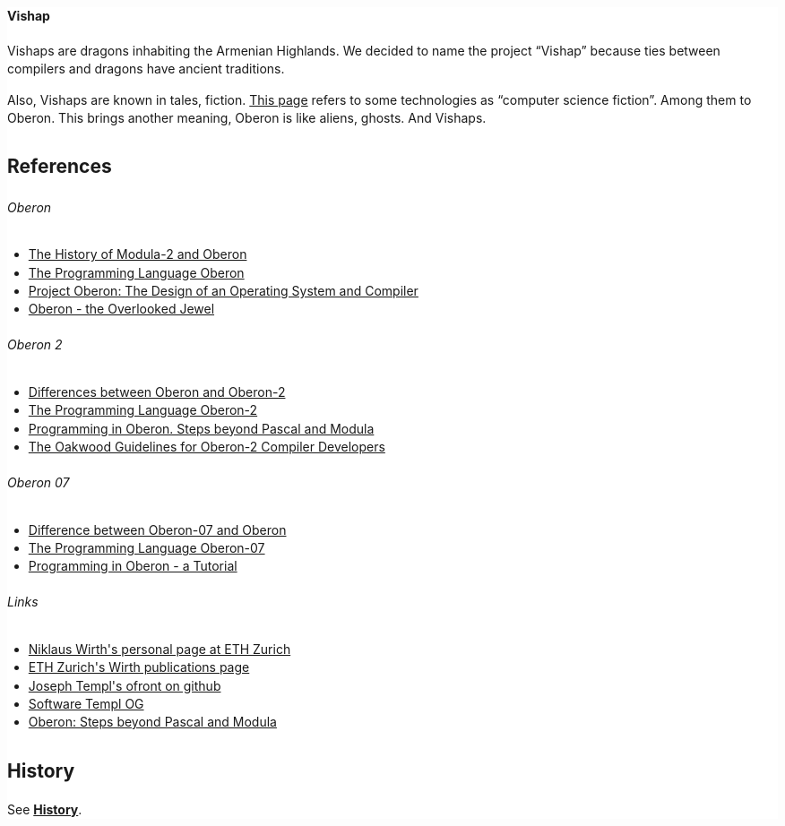 #### Ѵishap

Vishaps are dragons inhabiting the Armenian Highlands.
We decided to name the project “Vishap” because ties between compilers and dragons have ancient traditions.

Also, Vishaps are known in tales, fiction. [This page](http://blog.fogus.me/2015/04/27/six-works-of-computer-science-fiction/) refers to some technologies as “computer science fiction”. Among them to Oberon. This brings another meaning, Oberon is like aliens, ghosts. And Vishaps.

## References

###### Oberon
 - [The History of Modula-2 and Oberon](http://people.inf.ethz.ch/wirth/Articles/Modula-Oberon-June.pdf)
 - [The Programming Language Oberon](https://www.inf.ethz.ch/personal/wirth/Oberon/Oberon.Report.pdf)
 - [Project Oberon: The Design of an Operating System and Compiler ](http://www.ethoberon.ethz.ch/WirthPubl/ProjectOberon.pdf)
 - [Oberon - the Overlooked Jewel](http://citeseerx.ist.psu.edu/viewdoc/download?doi=10.1.1.90.7173&rep=rep1&type=pdf)

###### Oberon 2
 - [Differences between Oberon and Oberon-2](http://members.home.nl/jmr272/Oberon/Oberon2.Differences.pdf)
 - [The Programming Language Oberon-2](http://www.ssw.uni-linz.ac.at/Research/Papers/Oberon2.pdf)
 - [Programming in Oberon. Steps beyond Pascal and Modula](http://www.ethoberon.ethz.ch/WirthPubl/ProgInOberonWR.pdf)
 - [The Oakwood Guidelines for Oberon-2 Compiler Developers](http://www.math.bas.bg/bantchev/place/oberon/oakwood-guidelines.pdf)

###### Oberon 07
 - [Difference between Oberon-07 and Oberon](https://www.inf.ethz.ch/personal/wirth/Oberon/Oberon07.pdf)
 - [The Programming Language Oberon-07](https://www.inf.ethz.ch/personal/wirth/Oberon/Oberon07.Report.pdf)
 - [Programming in Oberon - a Tutorial](https://www.inf.ethz.ch/personal/wirth/Oberon/PIO.pdf)

###### Links
 - [Niklaus Wirth's personal page at ETH Zurich](https://www.inf.ethz.ch/personal/wirth/)
 - [ETH Zurich's Wirth publications page](http://www.ethoberon.ethz.ch/WirthPubl/)
 - [Joseph Templ's ofront on github](https://hithub.com/jtempl/ofront)
 - [Software Templ OG](http://www.software-templ.com)
 - [Oberon: Steps beyond Pascal and Modula](http://fruttenboel.verhoeven272.nl/Oberon/)


## History

See [**History**](/doc/History.md).
